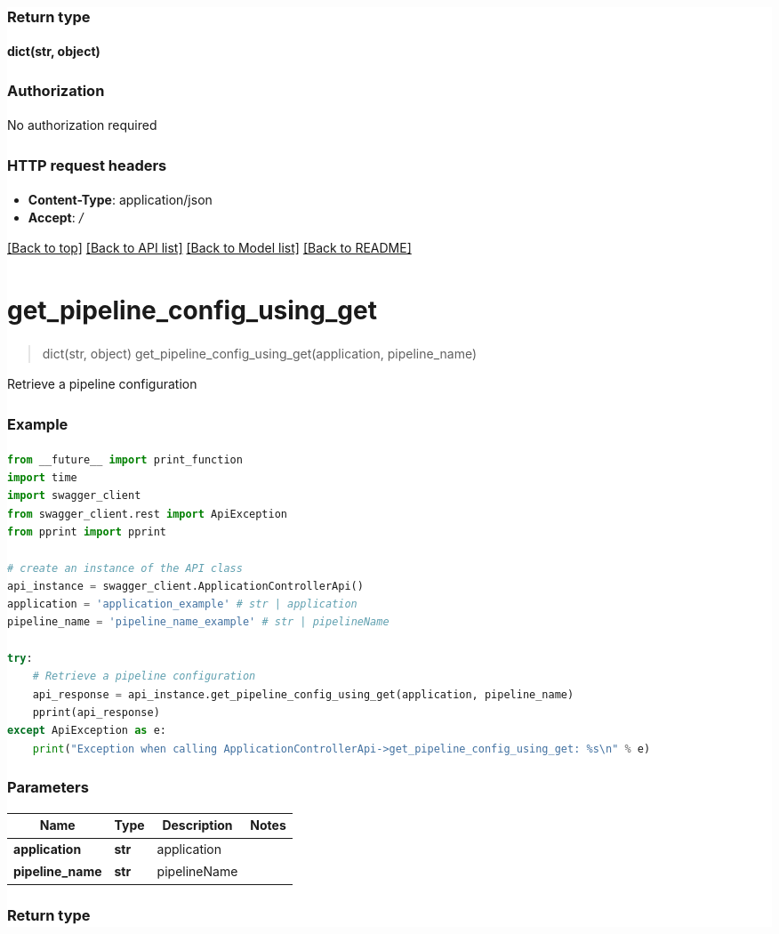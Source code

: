### Return type

**dict(str, object)**

### Authorization

No authorization required

### HTTP request headers

 - **Content-Type**: application/json
 - **Accept**: */*

[[Back to top]](#) [[Back to API list]](../README.md#documentation-for-api-endpoints) [[Back to Model list]](../README.md#documentation-for-models) [[Back to README]](../README.md)

# **get_pipeline_config_using_get**
> dict(str, object) get_pipeline_config_using_get(application, pipeline_name)

Retrieve a pipeline configuration

### Example
```python
from __future__ import print_function
import time
import swagger_client
from swagger_client.rest import ApiException
from pprint import pprint

# create an instance of the API class
api_instance = swagger_client.ApplicationControllerApi()
application = 'application_example' # str | application
pipeline_name = 'pipeline_name_example' # str | pipelineName

try:
    # Retrieve a pipeline configuration
    api_response = api_instance.get_pipeline_config_using_get(application, pipeline_name)
    pprint(api_response)
except ApiException as e:
    print("Exception when calling ApplicationControllerApi->get_pipeline_config_using_get: %s\n" % e)
```

### Parameters

Name | Type | Description  | Notes
------------- | ------------- | ------------- | -------------
 **application** | **str**| application | 
 **pipeline_name** | **str**| pipelineName | 

### Return type
